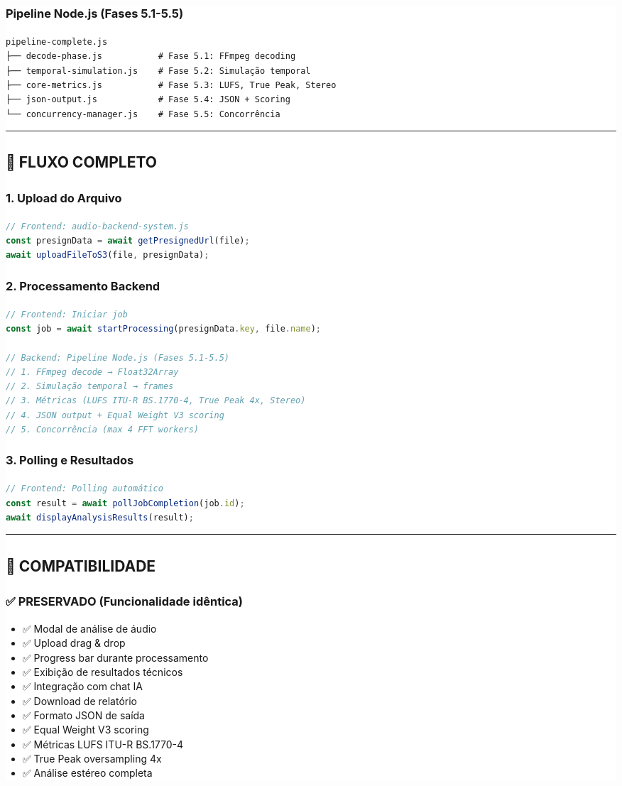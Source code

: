 ### Pipeline Node.js (Fases 5.1-5.5)
```
pipeline-complete.js
├── decode-phase.js           # Fase 5.1: FFmpeg decoding
├── temporal-simulation.js    # Fase 5.2: Simulação temporal
├── core-metrics.js           # Fase 5.3: LUFS, True Peak, Stereo
├── json-output.js            # Fase 5.4: JSON + Scoring
└── concurrency-manager.js    # Fase 5.5: Concorrência
```

---

## 🔄 FLUXO COMPLETO

### 1. Upload do Arquivo
```javascript
// Frontend: audio-backend-system.js
const presignData = await getPresignedUrl(file);
await uploadFileToS3(file, presignData);
```

### 2. Processamento Backend
```javascript
// Frontend: Iniciar job
const job = await startProcessing(presignData.key, file.name);

// Backend: Pipeline Node.js (Fases 5.1-5.5)
// 1. FFmpeg decode → Float32Array
// 2. Simulação temporal → frames 
// 3. Métricas (LUFS ITU-R BS.1770-4, True Peak 4x, Stereo)
// 4. JSON output + Equal Weight V3 scoring
// 5. Concorrência (max 4 FFT workers)
```

### 3. Polling e Resultados
```javascript
// Frontend: Polling automático
const result = await pollJobCompletion(job.id);
await displayAnalysisResults(result);
```

---

## 🎯 COMPATIBILIDADE

### ✅ PRESERVADO (Funcionalidade idêntica)
- ✅ Modal de análise de áudio
- ✅ Upload drag & drop
- ✅ Progress bar durante processamento  
- ✅ Exibição de resultados técnicos
- ✅ Integração com chat IA
- ✅ Download de relatório
- ✅ Formato JSON de saída
- ✅ Equal Weight V3 scoring
- ✅ Métricas LUFS ITU-R BS.1770-4
- ✅ True Peak oversampling 4x
- ✅ Análise estéreo completa
